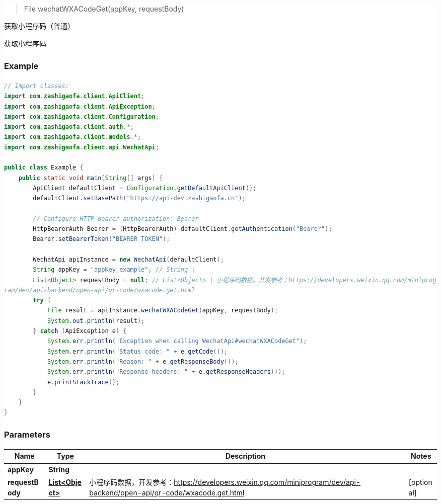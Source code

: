 > File wechatWXACodeGet(appKey, requestBody)

获取小程序码（普通）

获取小程序码

### Example

```java
// Import classes:
import com.zashigaofa.client.ApiClient;
import com.zashigaofa.client.ApiException;
import com.zashigaofa.client.Configuration;
import com.zashigaofa.client.auth.*;
import com.zashigaofa.client.models.*;
import com.zashigaofa.client.api.WechatApi;

public class Example {
    public static void main(String[] args) {
        ApiClient defaultClient = Configuration.getDefaultApiClient();
        defaultClient.setBasePath("https://api-dev.zashigaofa.cn");
        
        // Configure HTTP bearer authorization: Bearer
        HttpBearerAuth Bearer = (HttpBearerAuth) defaultClient.getAuthentication("Bearer");
        Bearer.setBearerToken("BEARER TOKEN");

        WechatApi apiInstance = new WechatApi(defaultClient);
        String appKey = "appKey_example"; // String | 
        List<Object> requestBody = null; // List<Object> | 小程序码数据，开发参考：https://developers.weixin.qq.com/miniprogram/dev/api-backend/open-api/qr-code/wxacode.get.html
        try {
            File result = apiInstance.wechatWXACodeGet(appKey, requestBody);
            System.out.println(result);
        } catch (ApiException e) {
            System.err.println("Exception when calling WechatApi#wechatWXACodeGet");
            System.err.println("Status code: " + e.getCode());
            System.err.println("Reason: " + e.getResponseBody());
            System.err.println("Response headers: " + e.getResponseHeaders());
            e.printStackTrace();
        }
    }
}
```

### Parameters


| Name | Type | Description  | Notes |
|------------- | ------------- | ------------- | -------------|
| **appKey** | **String**|  | |
| **requestBody** | [**List&lt;Object&gt;**](Object.md)| 小程序码数据，开发参考：https://developers.weixin.qq.com/miniprogram/dev/api-backend/open-api/qr-code/wxacode.get.html | [optional] |
